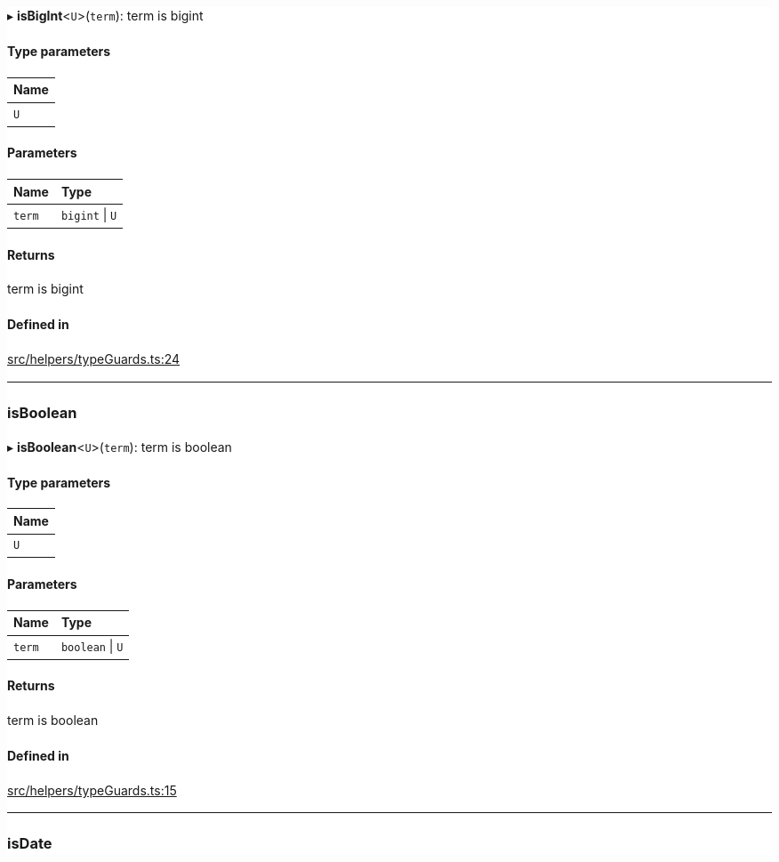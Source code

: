 ▸ **isBigInt**<`U`\>(`term`): term is bigint

#### Type parameters

| Name |
| :------ |
| `U` |

#### Parameters

| Name | Type |
| :------ | :------ |
| `term` | `bigint` \| `U` |

#### Returns

term is bigint

#### Defined in

[src/helpers/typeGuards.ts:24](https://github.com/epifanovmd/utils/blob/78a5c89/src/helpers/typeGuards.ts#L24)

___

### isBoolean

▸ **isBoolean**<`U`\>(`term`): term is boolean

#### Type parameters

| Name |
| :------ |
| `U` |

#### Parameters

| Name | Type |
| :------ | :------ |
| `term` | `boolean` \| `U` |

#### Returns

term is boolean

#### Defined in

[src/helpers/typeGuards.ts:15](https://github.com/epifanovmd/utils/blob/78a5c89/src/helpers/typeGuards.ts#L15)

___

### isDate
